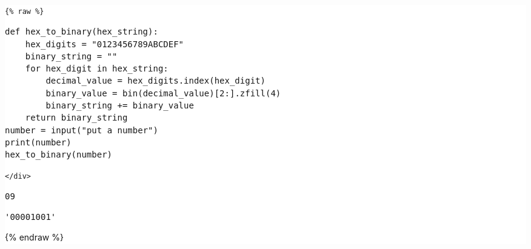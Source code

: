 
    {% raw %}
    
<div class="cell border-box-sizing code_cell rendered">
<div class="input">

<div class="inner_cell">
    <div class="input_area">
<div class=" highlight hl-ipython3"><pre><span></span><span class="k">def</span> <span class="nf">hex_to_binary</span><span class="p">(</span><span class="n">hex_string</span><span class="p">):</span>
    <span class="n">hex_digits</span> <span class="o">=</span> <span class="s2">&quot;0123456789ABCDEF&quot;</span>  
    <span class="n">binary_string</span> <span class="o">=</span> <span class="s2">&quot;&quot;</span>  
    <span class="k">for</span> <span class="n">hex_digit</span> <span class="ow">in</span> <span class="n">hex_string</span><span class="p">:</span>
        <span class="n">decimal_value</span> <span class="o">=</span> <span class="n">hex_digits</span><span class="o">.</span><span class="n">index</span><span class="p">(</span><span class="n">hex_digit</span><span class="p">)</span>  
        <span class="n">binary_value</span> <span class="o">=</span> <span class="nb">bin</span><span class="p">(</span><span class="n">decimal_value</span><span class="p">)[</span><span class="mi">2</span><span class="p">:]</span><span class="o">.</span><span class="n">zfill</span><span class="p">(</span><span class="mi">4</span><span class="p">)</span>  
        <span class="n">binary_string</span> <span class="o">+=</span> <span class="n">binary_value</span>  
    <span class="k">return</span> <span class="n">binary_string</span>
<span class="n">number</span> <span class="o">=</span> <span class="nb">input</span><span class="p">(</span><span class="s2">&quot;put a number&quot;</span><span class="p">)</span>
<span class="nb">print</span><span class="p">(</span><span class="n">number</span><span class="p">)</span>
<span class="n">hex_to_binary</span><span class="p">(</span><span class="n">number</span><span class="p">)</span>
</pre></div>

    </div>
</div>
</div>

<div class="output_wrapper">
<div class="output">

<div class="output_area">

<div class="output_subarea output_stream output_stdout output_text">
<pre>09
</pre>
</div>
</div>

<div class="output_area">



<div class="output_text output_subarea output_execute_result">
<pre>&#39;00001001&#39;</pre>
</div>

</div>

</div>
</div>

</div>
    {% endraw %}
